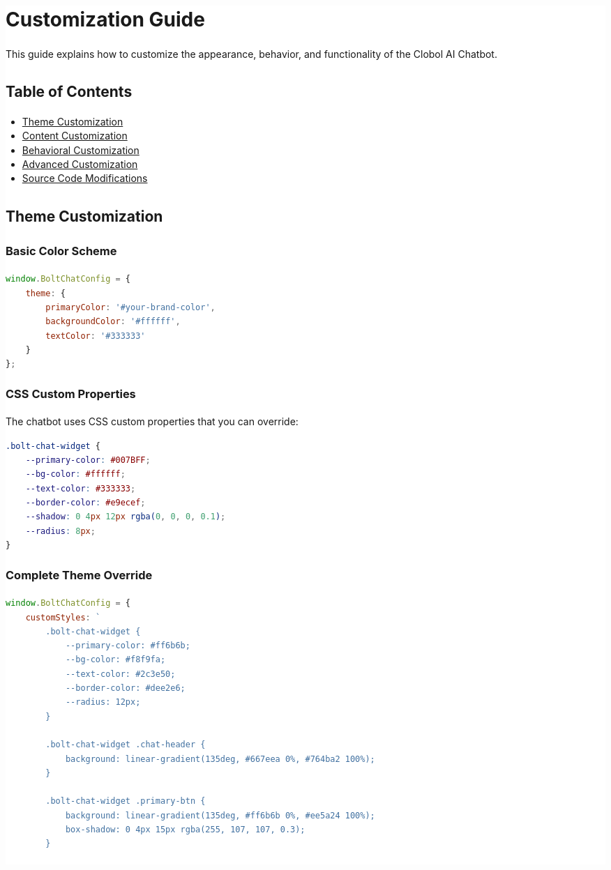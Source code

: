 # Customization Guide

This guide explains how to customize the appearance, behavior, and functionality of the Clobol AI Chatbot.

## Table of Contents

- [Theme Customization](#theme-customization)
- [Content Customization](#content-customization)
- [Behavioral Customization](#behavioral-customization)
- [Advanced Customization](#advanced-customization)
- [Source Code Modifications](#source-code-modifications)

## Theme Customization

### Basic Color Scheme

```javascript
window.BoltChatConfig = {
    theme: {
        primaryColor: '#your-brand-color',
        backgroundColor: '#ffffff',
        textColor: '#333333'
    }
};
```

### CSS Custom Properties

The chatbot uses CSS custom properties that you can override:

```css
.bolt-chat-widget {
    --primary-color: #007BFF;
    --bg-color: #ffffff;
    --text-color: #333333;
    --border-color: #e9ecef;
    --shadow: 0 4px 12px rgba(0, 0, 0, 0.1);
    --radius: 8px;
}
```

### Complete Theme Override

```javascript
window.BoltChatConfig = {
    customStyles: `
        .bolt-chat-widget {
            --primary-color: #ff6b6b;
            --bg-color: #f8f9fa;
            --text-color: #2c3e50;
            --border-color: #dee2e6;
            --radius: 12px;
        }
        
        .bolt-chat-widget .chat-header {
            background: linear-gradient(135deg, #667eea 0%, #764ba2 100%);
        }
        
        .bolt-chat-widget .primary-btn {
            background: linear-gradient(135deg, #ff6b6b 0%, #ee5a24 100%);
            box-shadow: 0 4px 15px rgba(255, 107, 107, 0.3);
        }
        
```